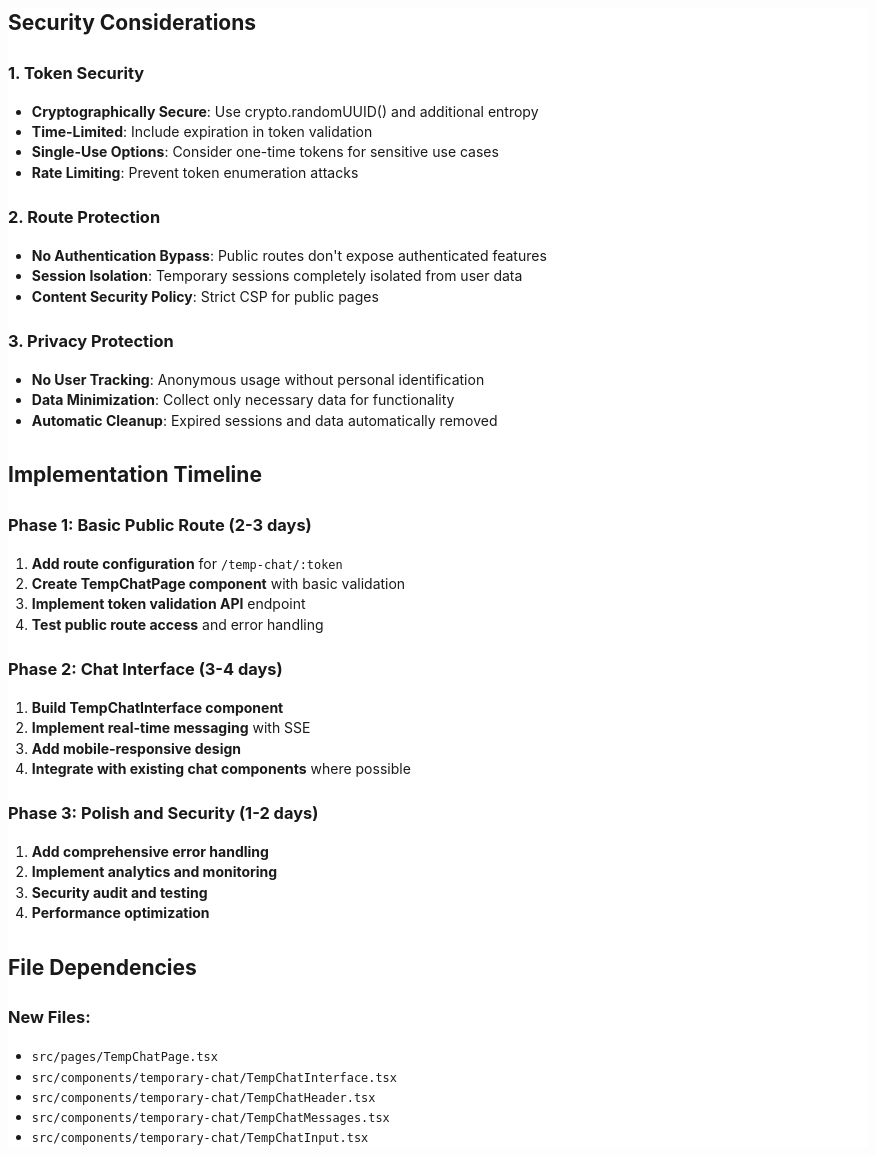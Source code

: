 ## Security Considerations

### 1. Token Security
- **Cryptographically Secure**: Use crypto.randomUUID() and additional entropy
- **Time-Limited**: Include expiration in token validation
- **Single-Use Options**: Consider one-time tokens for sensitive use cases
- **Rate Limiting**: Prevent token enumeration attacks

### 2. Route Protection
- **No Authentication Bypass**: Public routes don't expose authenticated features
- **Session Isolation**: Temporary sessions completely isolated from user data
- **Content Security Policy**: Strict CSP for public pages

### 3. Privacy Protection
- **No User Tracking**: Anonymous usage without personal identification
- **Data Minimization**: Collect only necessary data for functionality
- **Automatic Cleanup**: Expired sessions and data automatically removed

## Implementation Timeline

### Phase 1: Basic Public Route (2-3 days)
1. **Add route configuration** for `/temp-chat/:token`
2. **Create TempChatPage component** with basic validation
3. **Implement token validation API** endpoint
4. **Test public route access** and error handling

### Phase 2: Chat Interface (3-4 days)
1. **Build TempChatInterface component**
2. **Implement real-time messaging** with SSE
3. **Add mobile-responsive design**
4. **Integrate with existing chat components** where possible

### Phase 3: Polish and Security (1-2 days)
1. **Add comprehensive error handling**
2. **Implement analytics and monitoring**
3. **Security audit and testing**
4. **Performance optimization**

## File Dependencies

### New Files:
- `src/pages/TempChatPage.tsx`
- `src/components/temporary-chat/TempChatInterface.tsx`
- `src/components/temporary-chat/TempChatHeader.tsx`
- `src/components/temporary-chat/TempChatMessages.tsx`
- `src/components/temporary-chat/TempChatInput.tsx`
